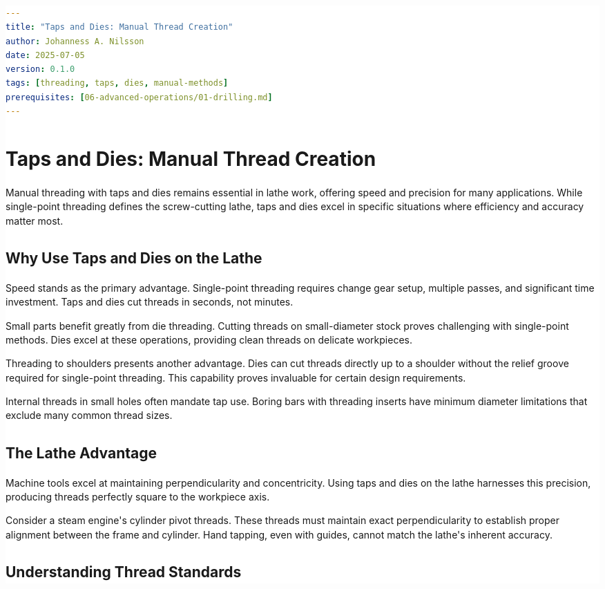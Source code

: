 ```yaml
---
title: "Taps and Dies: Manual Thread Creation"
author: Johanness A. Nilsson
date: 2025-07-05
version: 0.1.0
tags: [threading, taps, dies, manual-methods]
prerequisites: [06-advanced-operations/01-drilling.md]
---
```


# Taps and Dies: Manual Thread Creation

Manual threading with taps and dies remains essential in lathe work,
offering speed and precision for many applications. While single-point
threading defines the screw-cutting lathe, taps and dies excel in
specific situations where efficiency and accuracy matter most.

## Why Use Taps and Dies on the Lathe

Speed stands as the primary advantage. Single-point threading requires
change gear setup, multiple passes, and significant time investment.
Taps and dies cut threads in seconds, not minutes.

Small parts benefit greatly from die threading. Cutting threads on
small-diameter stock proves challenging with single-point methods.
Dies excel at these operations, providing clean threads on delicate
workpieces.

Threading to shoulders presents another advantage. Dies can cut threads
directly up to a shoulder without the relief groove required for
single-point threading. This capability proves invaluable for certain
design requirements.

Internal threads in small holes often mandate tap use. Boring bars
with threading inserts have minimum diameter limitations that exclude
many common thread sizes.

## The Lathe Advantage

Machine tools excel at maintaining perpendicularity and concentricity.
Using taps and dies on the lathe harnesses this precision, producing
threads perfectly square to the workpiece axis.

Consider a steam engine's cylinder pivot threads. These threads must
maintain exact perpendicularity to establish proper alignment between
the frame and cylinder. Hand tapping, even with guides, cannot match
the lathe's inherent accuracy.

## Understanding Thread Standards
